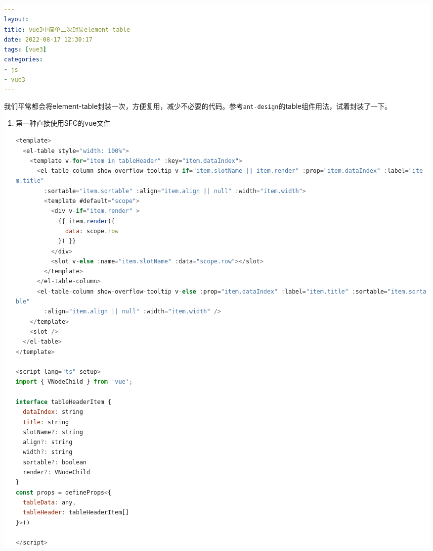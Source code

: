 ```yaml
---
layout: 
title: vue3中简单二次封装element-table
date: 2022-08-17 12:30:17
tags: [vue3]
categories: 
- js
- vue3
---
```


我们平常都会将element-table封装一次，方便复用，减少不必要的代码。参考`ant-design`的table组件用法，试着封装了一下。

1. 第一种直接使用SFC的vue文件

   ```js
   <template>
     <el-table style="width: 100%">
       <template v-for="item in tableHeader" :key="item.dataIndex">
         <el-table-column show-overflow-tooltip v-if="item.slotName || item.render" :prop="item.dataIndex" :label="item.title"
           :sortable="item.sortable" :align="item.align || null" :width="item.width">
           <template #default="scope">
             <div v-if="item.render" >
               {{ item.render({
                 data: scope.row
               }) }}
             </div>
             <slot v-else :name="item.slotName" :data="scope.row"></slot>
           </template>
         </el-table-column>
         <el-table-column show-overflow-tooltip v-else :prop="item.dataIndex" :label="item.title" :sortable="item.sortable"
           :align="item.align || null" :width="item.width" />
       </template>
       <slot />
     </el-table>
   </template>

   <script lang="ts" setup>
   import { VNodeChild } from 'vue';

   interface tableHeaderItem {
     dataIndex: string
     title: string
     slotName?: string
     align?: string
     width?: string
     sortable?: boolean
     render?: VNodeChild
   }
   const props = defineProps<{
     tableData: any,
     tableHeader: tableHeaderItem[]
   }>()

   </script>

   ```

